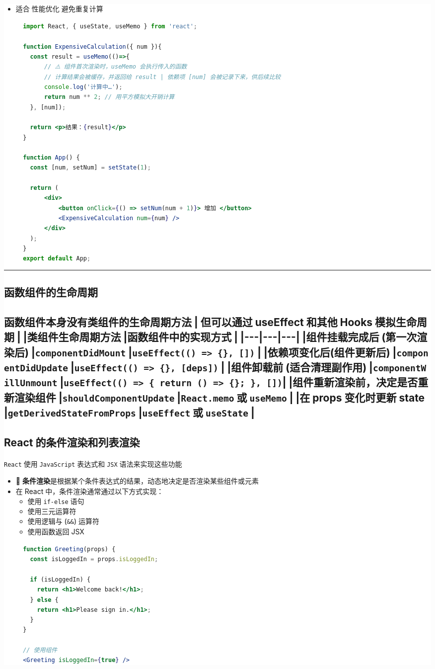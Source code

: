 - 适合 性能优化 避免重复计算
    ```jsx
      import React, { useState, useMemo } from 'react';

      function ExpensiveCalculation({ num }){
        const result = useMemo(()=>{
            // ⚠️ 组件首次渲染时，useMemo 会执行传入的函数
            // 计算结果会被缓存，并返回给 result | 依赖项 [num] 会被记录下来，供后续比较
            console.log('计算中…');
            return num ** 2; // 用平方模拟大开销计算
        }, [num]);

        return <p>结果：{result}</p>
      }

      function App() {
        const [num, setNum] = setState(1);

        return (
            <div>
                <button onClick={() => setNum(num + 1)}> 增加 </button>
                <ExpensiveCalculation num={num} />
            </div>
        );
      }
      export default App;
    ```
---
## 函数组件的生命周期
函数组件本身没有类组件的生命周期方法 | 但可以通过 useEffect 和其他 Hooks 模拟生命周期
| |类组件生命周期方法	|函数组件中的实现方式 |
|---|---|---|
|组件挂载完成后 (第一次渲染后)        |`componentDidMount`	      |`useEffect(() => {}, [])`                  |
|依赖项变化后(组件更新后)             |`componentDidUpdate`	      |`useEffect(() => {}, [deps])`              |
|组件卸载前 (适合清理副作用)          |`componentWillUnmount`	  |`useEffect(() => { return () => {}; }, [])`|
|组件重新渲染前，决定是否重新渲染组件   |`shouldComponentUpdate`	|`React.memo` 或 `useMemo`                  |
|在 props 变化时更新 state          |`getDerivedStateFromProps`	|`useEffect` 或 `useState`                  |
---
## React 的条件渲染和列表渲染
`React` 使用 `JavaScript` 表达式和 `JSX` 语法来实现这些功能
- 🔷 **条件渲染**是根据某个条件表达式的结果，动态地决定是否渲染某些组件或元素
- 在 React 中，条件渲染通常通过以下方式实现：
  - 使用 `if-else` 语句
  - 使用三元运算符
  - 使用逻辑与 (`&&`) 运算符
  - 使用函数返回 JSX
  ```jsx
    function Greeting(props) {
      const isLoggedIn = props.isLoggedIn;

      if (isLoggedIn) {
        return <h1>Welcome back!</h1>;
      } else {
        return <h1>Please sign in.</h1>;
      }
    }

    // 使用组件
    <Greeting isLoggedIn={true} />
  ```